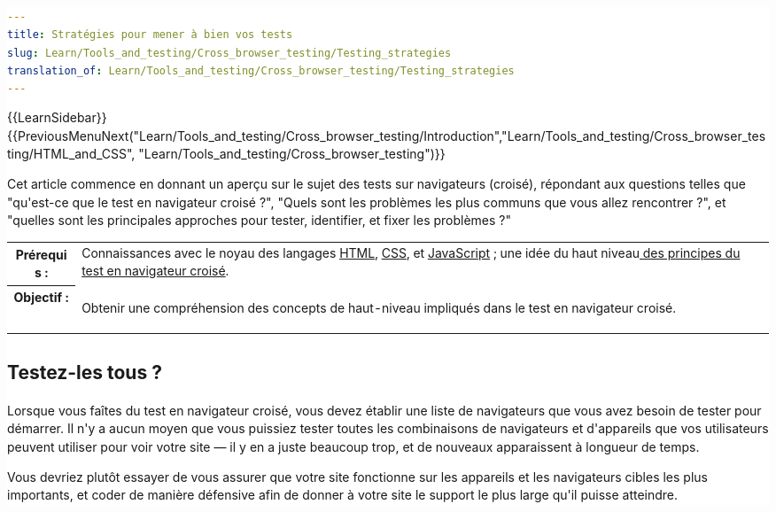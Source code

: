 ```yaml
---
title: Stratégies pour mener à bien vos tests
slug: Learn/Tools_and_testing/Cross_browser_testing/Testing_strategies
translation_of: Learn/Tools_and_testing/Cross_browser_testing/Testing_strategies
---
```

{{LearnSidebar}}{{PreviousMenuNext("Learn/Tools_and_testing/Cross_browser_testing/Introduction","Learn/Tools_and_testing/Cross_browser_testing/HTML_and_CSS", "Learn/Tools_and_testing/Cross_browser_testing")}}

Cet article commence en donnant un aperçu sur le sujet des tests sur navigateurs (croisé), répondant aux questions telles que "qu'est-ce que le test en navigateur croisé ?", "Quels sont les problèmes les plus communs que vous allez rencontrer ?", et "quelles sont les principales approches pour tester, identifier, et fixer les problèmes ?"

<table class="standard-table">
  <tbody>
    <tr>
      <th scope="row">Prérequis :</th>
      <td>
        Connaissances avec le noyau des langages
        <a href="/fr/docs/Learn/HTML">HTML</a>,
        <a href="/fr/docs/Learn/CSS">CSS</a>, et
        <a href="/fr/docs/Learn/JavaScript">JavaScript</a> ; une idée du haut
        niveau<a
          href="/fr/docs/Learn/Tools_and_testing/Cross_browser_testing/Introduction"
        >
          des principes du test en navigateur croisé</a
        >.
      </td>
    </tr>
    <tr>
      <th scope="row">Objectif :</th>
      <td>
        <p>
          Obtenir une compréhension des concepts de haut-niveau impliqués dans
          le test en navigateur croisé.
        </p>
      </td>
    </tr>
  </tbody>
</table>

## Testez-les tous ?

Lorsque vous faîtes du test en navigateur croisé, vous devez établir une liste de navigateurs que vous avez besoin de tester pour démarrer. Il n'y a aucun moyen que vous puissiez tester toutes les combinaisons de navigateurs et d'appareils que vos utilisateurs peuvent utiliser pour voir votre site — il y en a juste beaucoup trop, et de nouveaux apparaissent à longueur de temps.

Vous devriez plutôt essayer de vous assurer que votre site fonctionne sur les appareils et les navigateurs cibles les plus importants, et coder de manière défensive afin de donner à votre site le support le plus large qu'il puisse atteindre.
